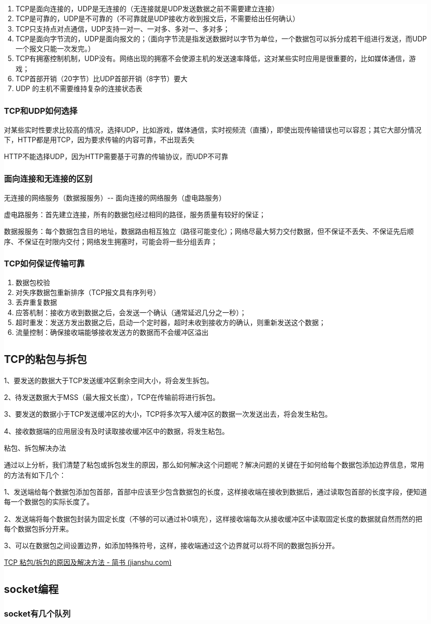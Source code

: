 1. TCP是面向连接的，UDP是无连接的（无连接就是UDP发送数据之前不需要建立连接）
2. TCP是可靠的，UDP是不可靠的（不可靠就是UDP接收方收到报文后，不需要给出任何确认）
3. TCP只支持点对点通信，UDP支持一对一、一对多、多对一、多对多；
4. TCP是面向字节流的，UDP是面向报文的；（面向字节流是指发送数据时以字节为单位，一个数据包可以拆分成若干组进行发送，而UDP一个报文只能一次发完。）
5. TCP有拥塞控制机制，UDP没有。网络出现的拥塞不会使源主机的发送速率降低，这对某些实时应用是很重要的，比如媒体通信，游戏；
6. TCP首部开销（20字节）比UDP首部开销（8字节）要大
7. UDP 的主机不需要维持复杂的连接状态表

### TCP和UDP如何选择

对某些实时性要求比较高的情况，选择UDP，比如游戏，媒体通信，实时视频流（直播），即使出现传输错误也可以容忍；其它大部分情况下，HTTP都是用TCP，因为要求传输的内容可靠，不出现丢失

HTTP不能选择UDP，因为HTTP需要基于可靠的传输协议，而UDP不可靠

### 面向连接和无连接的区别

无连接的网络服务（数据报服务）-- 面向连接的网络服务（虚电路服务）

虚电路服务：首先建立连接，所有的数据包经过相同的路径，服务质量有较好的保证；

数据报服务：每个数据包含目的地址，数据路由相互独立（路径可能变化）；网络尽最大努力交付数据，但不保证不丢失、不保证先后顺序、不保证在时限内交付；网络发生拥塞时，可能会将一些分组丢弃；

### TCP如何保证传输可靠

1. 数据包校验
2. 对失序数据包重新排序（TCP报文具有序列号）
3. 丢弃重复数据
4. 应答机制：接收方收到数据之后，会发送一个确认（通常延迟几分之一秒）；
5. 超时重发：发送方发出数据之后，启动一个定时器，超时未收到接收方的确认，则重新发送这个数据；
6. 流量控制：确保接收端能够接收发送方的数据而不会缓冲区溢出

## TCP的粘包与拆包

1、要发送的数据大于TCP发送缓冲区剩余空间大小，将会发生拆包。

2、待发送数据大于MSS（最大报文长度），TCP在传输前将进行拆包。

3、要发送的数据小于TCP发送缓冲区的大小，TCP将多次写入缓冲区的数据一次发送出去，将会发生粘包。

4、接收数据端的应用层没有及时读取接收缓冲区中的数据，将发生粘包。

粘包、拆包解决办法

通过以上分析，我们清楚了粘包或拆包发生的原因，那么如何解决这个问题呢？解决问题的关键在于如何给每个数据包添加边界信息，常用的方法有如下几个：

1、发送端给每个数据包添加包首部，首部中应该至少包含数据包的长度，这样接收端在接收到数据后，通过读取包首部的长度字段，便知道每一个数据包的实际长度了。

2、发送端将每个数据包封装为固定长度（不够的可以通过补0填充），这样接收端每次从接收缓冲区中读取固定长度的数据就自然而然的把每个数据包拆分开来。

3、可以在数据包之间设置边界，如添加特殊符号，这样，接收端通过这个边界就可以将不同的数据包拆分开。

[TCP 粘包/拆包的原因及解决方法 - 简书 (jianshu.com)](https://www.jianshu.com/p/7947991db5a3)

## socket编程

### socket有几个队列
